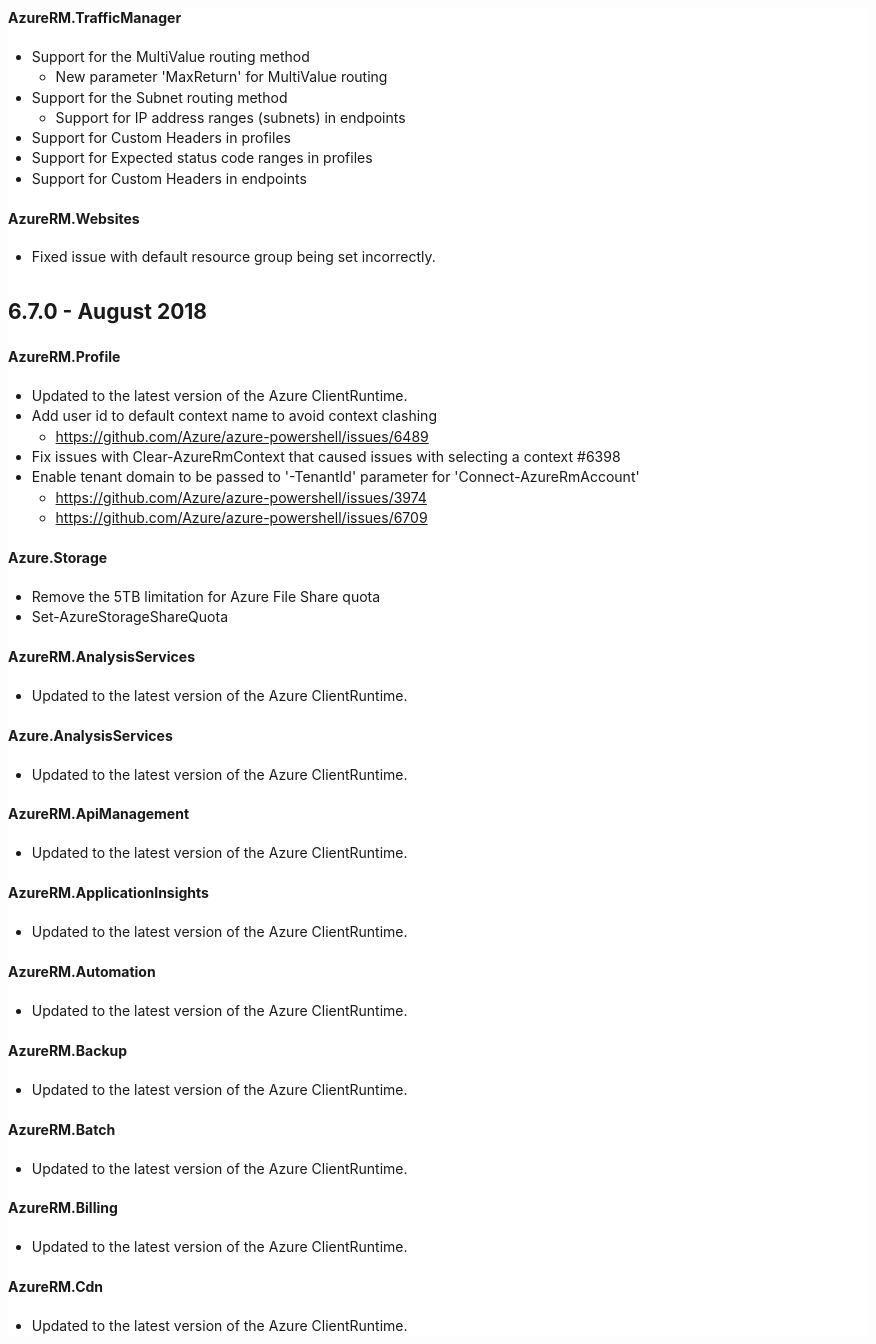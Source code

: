 #### AzureRM.TrafficManager
* Support for the MultiValue routing method
    - New parameter 'MaxReturn' for MultiValue routing
* Support for the Subnet routing method
    - Support for IP address ranges (subnets) in endpoints
* Support for Custom Headers in profiles
* Support for Expected status code ranges in profiles
* Support for Custom Headers in endpoints

#### AzureRM.Websites
* Fixed issue with default resource group being set incorrectly.

## 6.7.0 - August 2018
#### AzureRM.Profile
* Updated to the latest version of the Azure ClientRuntime.
* Add user id to default context name to avoid context clashing
    - https://github.com/Azure/azure-powershell/issues/6489
* Fix issues with Clear-AzureRmContext that caused issues with selecting a context #6398
* Enable tenant domain to be passed to '-TenantId' parameter for 'Connect-AzureRmAccount'
    - https://github.com/Azure/azure-powershell/issues/3974
    - https://github.com/Azure/azure-powershell/issues/6709

#### Azure.Storage
* Remove the 5TB limitation for Azure File Share quota
* Set-AzureStorageShareQuota

#### AzureRM.AnalysisServices
* Updated to the latest version of the Azure ClientRuntime.

#### Azure.AnalysisServices
* Updated to the latest version of the Azure ClientRuntime.

#### AzureRM.ApiManagement
* Updated to the latest version of the Azure ClientRuntime.

#### AzureRM.ApplicationInsights
* Updated to the latest version of the Azure ClientRuntime.

#### AzureRM.Automation
* Updated to the latest version of the Azure ClientRuntime.

#### AzureRM.Backup
* Updated to the latest version of the Azure ClientRuntime.

#### AzureRM.Batch
* Updated to the latest version of the Azure ClientRuntime.

#### AzureRM.Billing
* Updated to the latest version of the Azure ClientRuntime.

#### AzureRM.Cdn
* Updated to the latest version of the Azure ClientRuntime.
